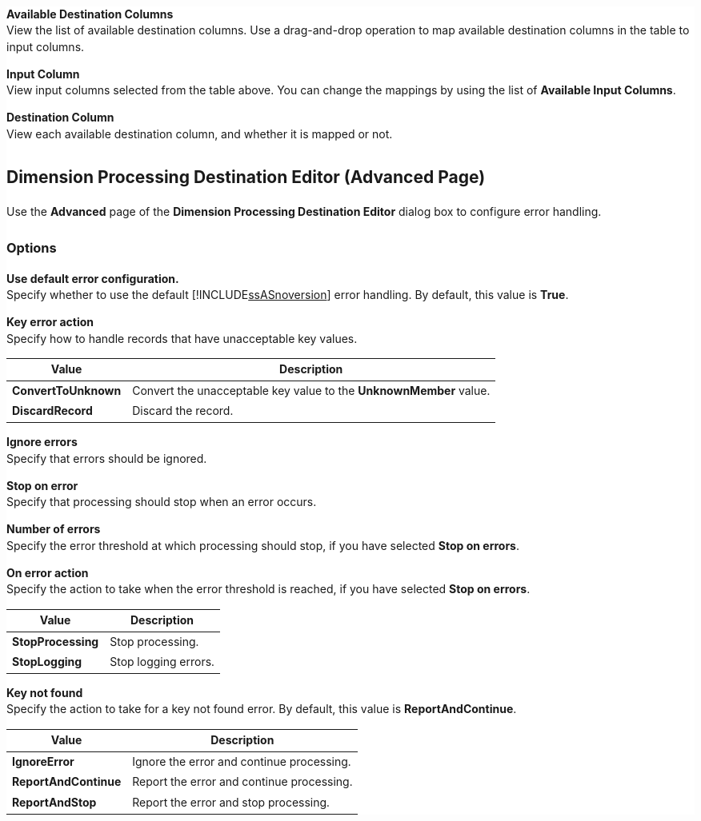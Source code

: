  **Available Destination Columns**  
 View the list of available destination columns. Use a drag-and-drop operation to map available destination columns in the table to input columns.  
  
 **Input Column**  
 View input columns selected from the table above. You can change the mappings by using the list of **Available Input Columns**.  
  
 **Destination Column**  
 View each available destination column, and whether it is mapped or not.  
  
## Dimension Processing Destination Editor (Advanced Page)
  Use the **Advanced** page of the **Dimension Processing Destination Editor** dialog box to configure error handling.  
  
### Options  
 **Use default error configuration.**  
 Specify whether to use the default [!INCLUDE[ssASnoversion](../../includes/ssasnoversion-md.md)] error handling. By default, this value is **True**.  
  
 **Key error action**  
 Specify how to handle records that have unacceptable key values.  
  
|Value|Description|  
|-----------|-----------------|  
|**ConvertToUnknown**|Convert the unacceptable key value to the **UnknownMember** value.|  
|**DiscardRecord**|Discard the record.|  
  
 **Ignore errors**  
 Specify that errors should be ignored.  
  
 **Stop on error**  
 Specify that processing should stop when an error occurs.  
  
 **Number of errors**  
 Specify the error threshold at which processing should stop, if you have selected **Stop on errors**.  
  
 **On error action**  
 Specify the action to take when the error threshold is reached, if you have selected **Stop on errors**.  
  
|Value|Description|  
|-----------|-----------------|  
|**StopProcessing**|Stop processing.|  
|**StopLogging**|Stop logging errors.|  
  
 **Key not found**  
 Specify the action to take for a key not found error. By default, this value is **ReportAndContinue**.  
  
|Value|Description|  
|-----------|-----------------|  
|**IgnoreError**|Ignore the error and continue processing.|  
|**ReportAndContinue**|Report the error and continue processing.|  
|**ReportAndStop**|Report the error and stop processing.|  
  